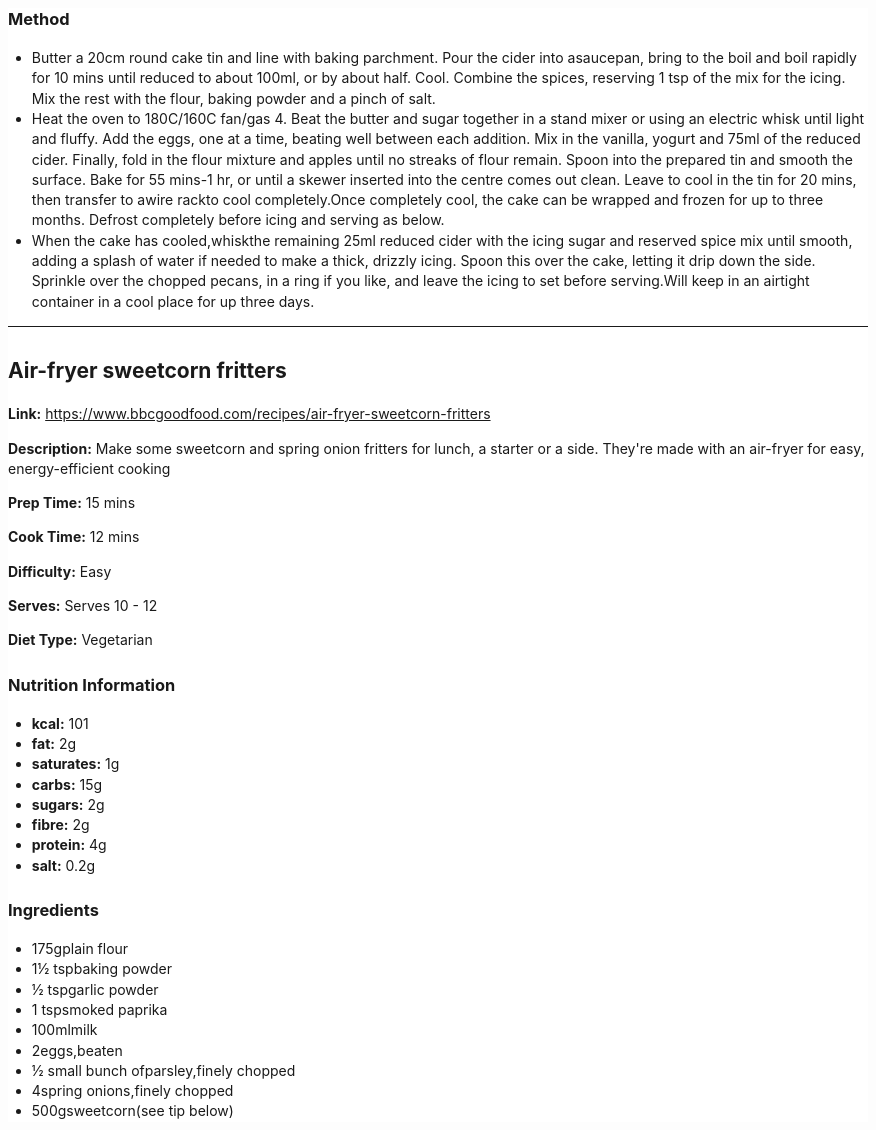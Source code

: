 ### Method
- Butter a 20cm round cake tin and line with baking parchment. Pour the cider into asaucepan, bring to the boil and boil rapidly for 10 mins until reduced to about 100ml, or by about half. Cool. Combine the spices, reserving 1 tsp of the mix for the icing. Mix the rest with the flour, baking powder and a pinch of salt.
- Heat the oven to 180C/160C fan/gas 4. Beat the butter and sugar together in a stand mixer or using an electric whisk until light and fluffy. Add the eggs, one at a time, beating well between each addition. Mix in the vanilla, yogurt and 75ml of the reduced cider. Finally, fold in the flour mixture and apples until no streaks of flour remain. Spoon into the prepared tin and smooth the surface. Bake for 55 mins-1 hr, or until a skewer inserted into the centre comes out clean. Leave to cool in the tin for 20 mins, then transfer to awire rackto cool completely.Once completely cool, the cake can be wrapped and frozen for up to three months. Defrost completely before icing and serving as below.
- When the cake has cooled,whiskthe remaining 25ml reduced cider with the icing sugar and reserved spice mix until smooth, adding a splash of water if needed to make a thick, drizzly icing. Spoon this over the cake, letting it drip down the side. Sprinkle over the chopped pecans, in a ring if you like, and leave the icing to set before serving.Will keep in an airtight container in a cool place for up three days.


---

## Air-fryer sweetcorn fritters
**Link:** https://www.bbcgoodfood.com/recipes/air-fryer-sweetcorn-fritters

**Description:** Make some sweetcorn and spring onion fritters for lunch, a starter or a side. They're made with an air-fryer for easy, energy-efficient cooking

**Prep Time:** 15 mins

**Cook Time:** 12 mins

**Difficulty:** Easy

**Serves:** Serves 10 - 12

**Diet Type:** Vegetarian

### Nutrition Information
- **kcal:** 101
- **fat:** 2g
- **saturates:** 1g
- **carbs:** 15g
- **sugars:** 2g
- **fibre:** 2g
- **protein:** 4g
- **salt:** 0.2g

### Ingredients
- 175gplain flour
- 1½ tspbaking powder
- ½ tspgarlic powder
- 1 tspsmoked paprika
- 100mlmilk
- 2eggs,beaten
- ½ small bunch ofparsley,finely chopped
- 4spring onions,finely chopped
- 500gsweetcorn(see tip below)
